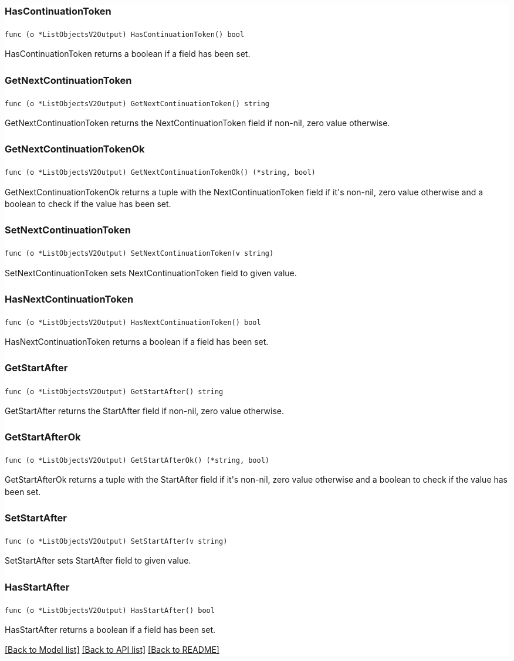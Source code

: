 ### HasContinuationToken

`func (o *ListObjectsV2Output) HasContinuationToken() bool`

HasContinuationToken returns a boolean if a field has been set.

### GetNextContinuationToken

`func (o *ListObjectsV2Output) GetNextContinuationToken() string`

GetNextContinuationToken returns the NextContinuationToken field if non-nil, zero value otherwise.

### GetNextContinuationTokenOk

`func (o *ListObjectsV2Output) GetNextContinuationTokenOk() (*string, bool)`

GetNextContinuationTokenOk returns a tuple with the NextContinuationToken field if it's non-nil, zero value otherwise
and a boolean to check if the value has been set.

### SetNextContinuationToken

`func (o *ListObjectsV2Output) SetNextContinuationToken(v string)`

SetNextContinuationToken sets NextContinuationToken field to given value.

### HasNextContinuationToken

`func (o *ListObjectsV2Output) HasNextContinuationToken() bool`

HasNextContinuationToken returns a boolean if a field has been set.

### GetStartAfter

`func (o *ListObjectsV2Output) GetStartAfter() string`

GetStartAfter returns the StartAfter field if non-nil, zero value otherwise.

### GetStartAfterOk

`func (o *ListObjectsV2Output) GetStartAfterOk() (*string, bool)`

GetStartAfterOk returns a tuple with the StartAfter field if it's non-nil, zero value otherwise
and a boolean to check if the value has been set.

### SetStartAfter

`func (o *ListObjectsV2Output) SetStartAfter(v string)`

SetStartAfter sets StartAfter field to given value.

### HasStartAfter

`func (o *ListObjectsV2Output) HasStartAfter() bool`

HasStartAfter returns a boolean if a field has been set.


[[Back to Model list]](../README.md#documentation-for-models) [[Back to API list]](../README.md#documentation-for-api-endpoints) [[Back to README]](../README.md)


